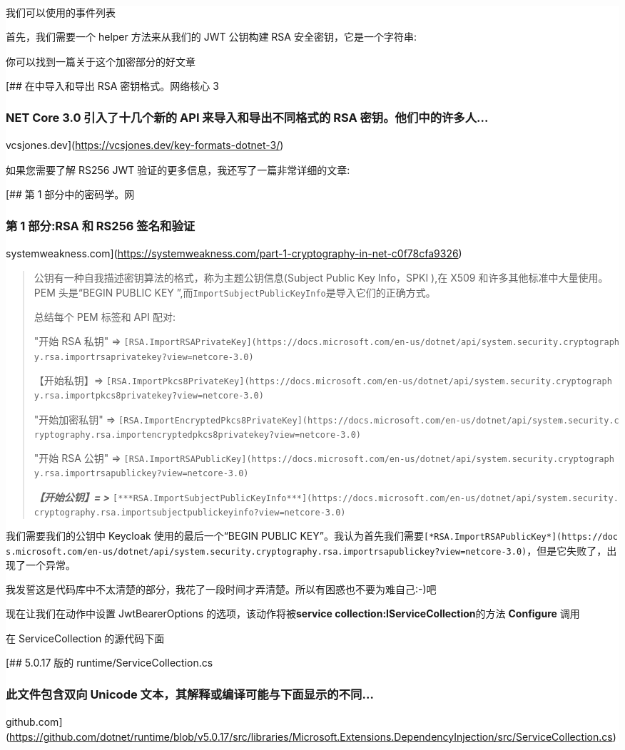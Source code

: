 我们可以使用的事件列表

首先，我们需要一个 helper 方法来从我们的 JWT 公钥构建 RSA 安全密钥，它是一个字符串:

你可以找到一篇关于这个加密部分的好文章

 [## 在中导入和导出 RSA 密钥格式。网络核心 3

### NET Core 3.0 引入了十几个新的 API 来导入和导出不同格式的 RSA 密钥。他们中的许多人…

vcsjones.dev](https://vcsjones.dev/key-formats-dotnet-3/) 

如果您需要了解 RS256 JWT 验证的更多信息，我还写了一篇非常详细的文章:

[](https://systemweakness.com/part-1-cryptography-in-net-c0f78cfa9326) [## 第 1 部分中的密码学。网

### 第 1 部分:RSA 和 RS256 签名和验证

systemweakness.com](https://systemweakness.com/part-1-cryptography-in-net-c0f78cfa9326) 

> 公钥有一种自我描述密钥算法的格式，称为主题公钥信息(Subject Public Key Info，SPKI ),在 X509 和许多其他标准中大量使用。PEM 头是“BEGIN PUBLIC KEY ”,而`ImportSubjectPublicKeyInfo`是导入它们的正确方式。
> 
> 总结每个 PEM 标签和 API 配对:
> 
> "开始 RSA 私钥" => `[RSA.ImportRSAPrivateKey](https://docs.microsoft.com/en-us/dotnet/api/system.security.cryptography.rsa.importrsaprivatekey?view=netcore-3.0)`
> 
> 【开始私钥】=> `[RSA.ImportPkcs8PrivateKey](https://docs.microsoft.com/en-us/dotnet/api/system.security.cryptography.rsa.importpkcs8privatekey?view=netcore-3.0)`
> 
> "开始加密私钥" => `[RSA.ImportEncryptedPkcs8PrivateKey](https://docs.microsoft.com/en-us/dotnet/api/system.security.cryptography.rsa.importencryptedpkcs8privatekey?view=netcore-3.0)`
> 
> "开始 RSA 公钥" => `[RSA.ImportRSAPublicKey](https://docs.microsoft.com/en-us/dotnet/api/system.security.cryptography.rsa.importrsapublickey?view=netcore-3.0)`
> 
> ***【开始公钥】= >*** `[***RSA.ImportSubjectPublicKeyInfo***](https://docs.microsoft.com/en-us/dotnet/api/system.security.cryptography.rsa.importsubjectpublickeyinfo?view=netcore-3.0)`

我们需要我们的公钥中 Keycloak 使用的最后一个“BEGIN PUBLIC KEY”。我认为首先我们需要`[*RSA.ImportRSAPublicKey*](https://docs.microsoft.com/en-us/dotnet/api/system.security.cryptography.rsa.importrsapublickey?view=netcore-3.0)`，但是它失败了，出现了一个异常。

我发誓这是代码库中不太清楚的部分，我花了一段时间才弄清楚。所以有困惑也不要为难自己:-)吧

现在让我们在动作<jwtbeareroptions>中设置 JwtBearerOptions 的选项，该动作将被**service collection:IServiceCollection**的方法 **Configure** 调用</jwtbeareroptions>

在 ServiceCollection 的源代码下面

[](https://github.com/dotnet/runtime/blob/v5.0.17/src/libraries/Microsoft.Extensions.DependencyInjection/src/ServiceCollection.cs) [## 5.0.17 版的 runtime/ServiceCollection.cs

### 此文件包含双向 Unicode 文本，其解释或编译可能与下面显示的不同…

github.com](https://github.com/dotnet/runtime/blob/v5.0.17/src/libraries/Microsoft.Extensions.DependencyInjection/src/ServiceCollection.cs) 
